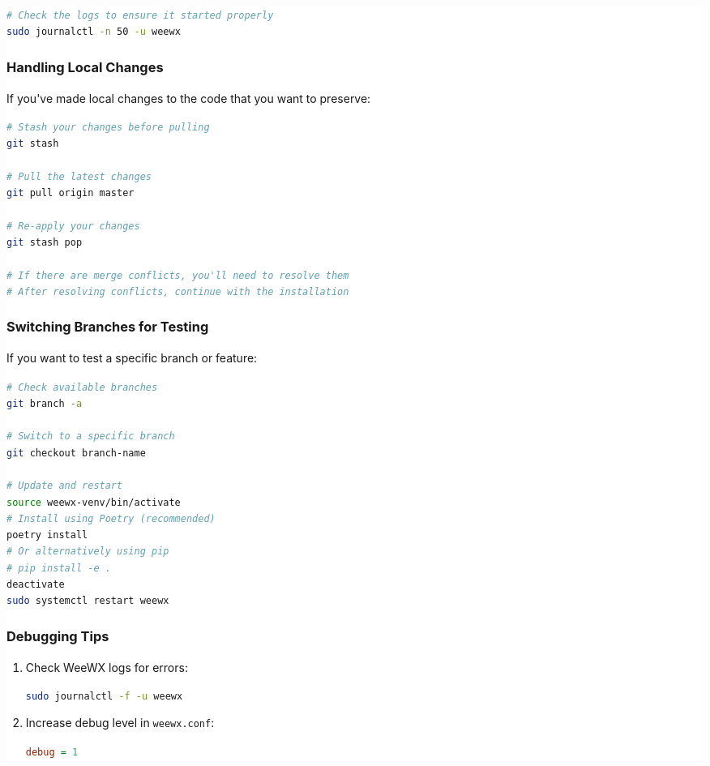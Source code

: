 ```bash
# Check the logs to ensure it started properly
sudo journalctl -n 50 -u weewx
```

### Handling Local Changes

If you've made local changes to the code that you want to preserve:

```bash
# Stash your changes before pulling
git stash

# Pull the latest changes
git pull origin master

# Re-apply your changes
git stash pop

# If there are merge conflicts, you'll need to resolve them
# After resolving conflicts, continue with the installation
```

### Switching Branches for Testing

If you want to test a specific branch or feature:

```bash
# Check available branches
git branch -a

# Switch to a specific branch
git checkout branch-name

# Update and restart
source weewx-venv/bin/activate
# Install using Poetry (recommended)
poetry install
# Or alternatively using pip
# pip install -e .
deactivate
sudo systemctl restart weewx
```

### Debugging Tips

1. Check WeeWX logs for errors:
   ```bash
   sudo journalctl -f -u weewx
   ```

2. Increase debug level in `weewx.conf`:
   ```ini
   debug = 1
   ```
